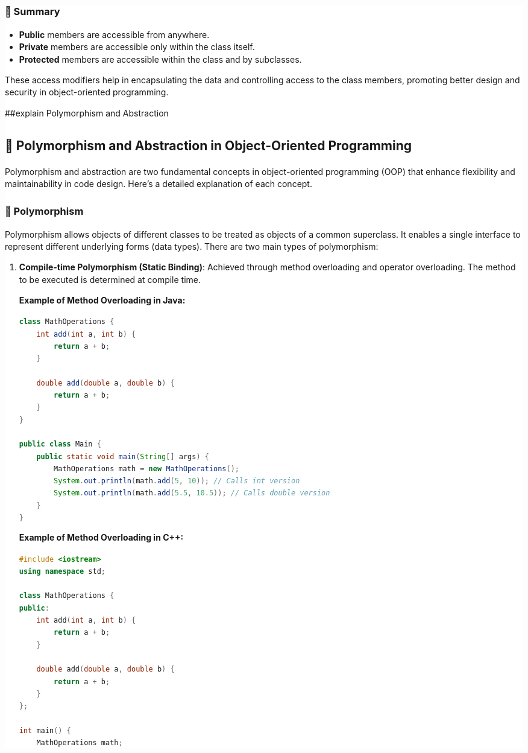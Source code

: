 
### 🦆 Summary

- **Public** members are accessible from anywhere.
- **Private** members are accessible only within the class itself.
- **Protected** members are accessible within the class and by subclasses.

These access modifiers help in encapsulating the data and controlling access to the class members, promoting better design and security in object-oriented programming.

##explain Polymorphism  and Abstraction

## 🦆 Polymorphism and Abstraction in Object-Oriented Programming

Polymorphism and abstraction are two fundamental concepts in object-oriented programming (OOP) that enhance flexibility and maintainability in code design. Here’s a detailed explanation of each concept.

### 🦆 Polymorphism

Polymorphism allows objects of different classes to be treated as objects of a common superclass. It enables a single interface to represent different underlying forms (data types). There are two main types of polymorphism:

1. **Compile-time Polymorphism (Static Binding)**: Achieved through method overloading and operator overloading. The method to be executed is determined at compile time.

   **Example of Method Overloading in Java:**
   ```java
   class MathOperations {
       int add(int a, int b) {
           return a + b;
       }

       double add(double a, double b) {
           return a + b;
       }
   }

   public class Main {
       public static void main(String[] args) {
           MathOperations math = new MathOperations();
           System.out.println(math.add(5, 10)); // Calls int version
           System.out.println(math.add(5.5, 10.5)); // Calls double version
       }
   }
   ```

   **Example of Method Overloading in C++:**
   ```cpp
   #include <iostream>
   using namespace std;

   class MathOperations {
   public:
       int add(int a, int b) {
           return a + b;
       }

       double add(double a, double b) {
           return a + b;
       }
   };

   int main() {
       MathOperations math;
   ```